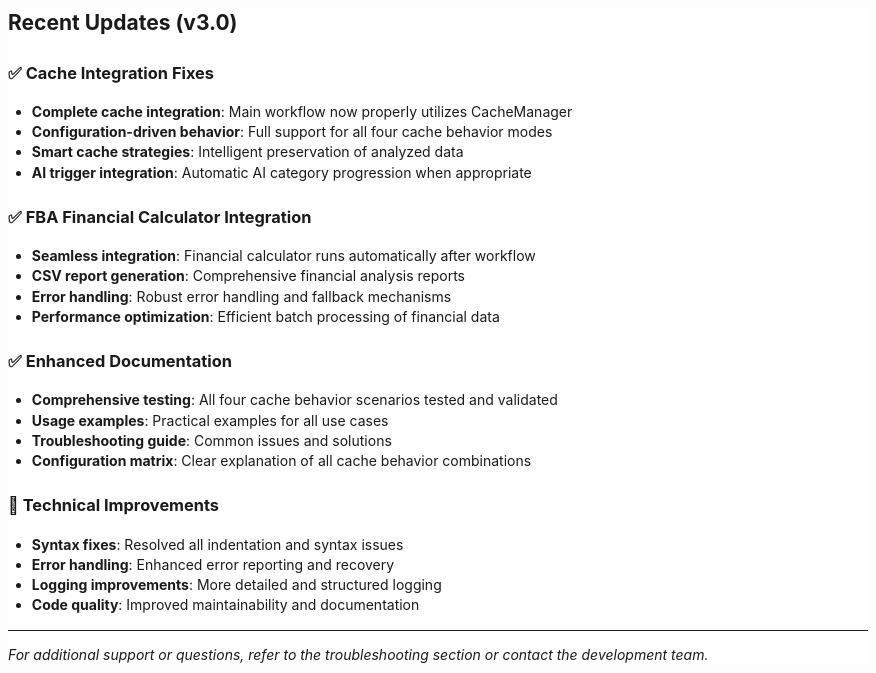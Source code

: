 
## Recent Updates (v3.0)

### ✅ **Cache Integration Fixes**
- **Complete cache integration**: Main workflow now properly utilizes CacheManager
- **Configuration-driven behavior**: Full support for all four cache behavior modes
- **Smart cache strategies**: Intelligent preservation of analyzed data
- **AI trigger integration**: Automatic AI category progression when appropriate

### ✅ **FBA Financial Calculator Integration**
- **Seamless integration**: Financial calculator runs automatically after workflow
- **CSV report generation**: Comprehensive financial analysis reports
- **Error handling**: Robust error handling and fallback mechanisms
- **Performance optimization**: Efficient batch processing of financial data

### ✅ **Enhanced Documentation**
- **Comprehensive testing**: All four cache behavior scenarios tested and validated
- **Usage examples**: Practical examples for all use cases
- **Troubleshooting guide**: Common issues and solutions
- **Configuration matrix**: Clear explanation of all cache behavior combinations

### 🔧 **Technical Improvements**
- **Syntax fixes**: Resolved all indentation and syntax issues
- **Error handling**: Enhanced error reporting and recovery
- **Logging improvements**: More detailed and structured logging
- **Code quality**: Improved maintainability and documentation

---

*For additional support or questions, refer to the troubleshooting section or contact the development team.*

